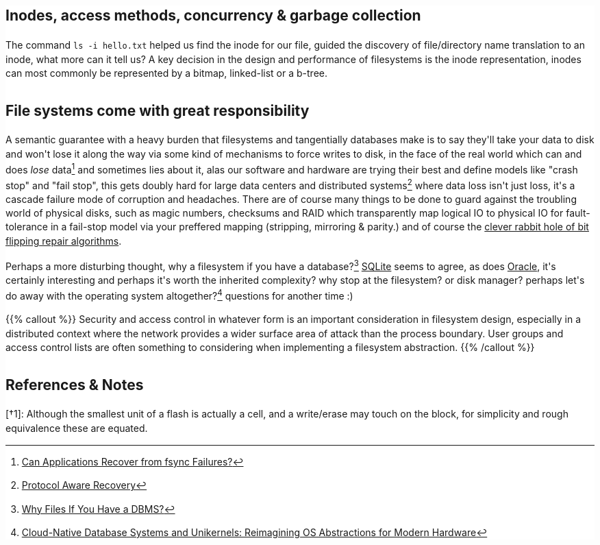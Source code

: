 
## Inodes, access methods, concurrency & garbage collection
The command `ls -i hello.txt` helped us find the inode for our file, guided the discovery of file/directory name translation to an inode,
what more can it tell us? A key decision in the design and performance of filesystems is the inode representation, inodes can most commonly be represented by a bitmap, linked-list or a b-tree.


## File systems come with great responsibility
A semantic guarantee with a heavy burden that filesystems and tangentially databases make is to say they'll take your data to disk and won't lose it along the way via some kind of mechanisms to force writes to disk, in the face of the real world which can and does _lose_ data[^8] and sometimes lies about it, alas our software and hardware are trying their best and define models like "crash stop" and "fail stop", this gets doubly hard for large data centers and distributed systems[^9] where data loss isn't just loss, it's a cascade failure mode of corruption and headaches. There are of course many things to be done to guard against the troubling world of physical disks, such as magic numbers, checksums and RAID which transparently map logical IO to physical IO for fault-tolerance in a fail-stop model via your preffered mapping (stripping, mirroring & parity.) and of course the [clever rabbit hole of bit flipping repair algorithms](https://transactional.blog/blog/2024-erasure-coding).

Perhaps a more disturbing thought, why a filesystem if you have a database?[^10] [SQLite](https://www.sqlite.org/fasterthanfs.html) seems to agree, as does [Oracle](https://docs.oracle.com/cd/B16351_01/doc/server.102/b14196/asm001.htm#), it's certainly interesting and perhaps it's worth the inherited complexity? why stop at the filesystem? or disk manager? perhaps let's do away with the operating system altogether?[^11] questions for another time :)


{{% callout %}}
Security and access control in whatever form is an important consideration in filesystem design, especially in a distributed context where the network provides a wider surface area of attack than the process boundary. User groups and access control lists are often something to considering when implementing a filesystem abstraction.
{{% /callout %}}

## References & Notes

[†1]: Although the smallest unit of a flash is actually a cell, and a write/erase may touch on the block, for simplicity and rough equivalence these are equated.


[^1]: [End-to-end Data Integrity for File Systems: A ZFS Case Study](https://research.cs.wisc.edu/wind/Publications/zfs-corruption-fast10.pdf)
[^2]: [Scalability in the XFS File System](https://users.soe.ucsc.edu/~sbrandt/290S/xfs.pdf)
[^3]: [fast file system(FFS)](https://dsf.berkeley.edu/cs262/FFS-annotated.pdf)
[^4]: [Ceph: A Scalable, High-Performance Distributed File System](https://www.usenix.org/legacy/event/osdi06/tech/full_papers/weil/weil.pdf)
[^5]: [Google File System](https://static.googleusercontent.com/media/research.google.com/en//archive/gfs-sosp2003.pdf)
[^6]: [Exploiting Cloud Object Storage for High-Performance Analytics](https://www.vldb.org/pvldb/vol16/p2769-durner.pdf)
[^7]: [To FUSE or Not to FUSE: Performance of User-Space File Systems](https://libfuse.github.io/doxygen/fast17-vangoor.pdf)
[^8]: [Can Applications Recover from fsync Failures?](https://www.usenix.org/system/files/atc20-rebello.pdf)
[^9]: [Protocol Aware Recovery](https://www.usenix.org/conference/fast18/presentation/alagappan)
[^10]: [Why Files If You Have a DBMS?](https://www.cs.cit.tum.de/fileadmin/w00cfj/dis/papers/blob.pdf)
[^11]: [Cloud-Native Database Systems and Unikernels: Reimagining OS Abstractions for Modern Hardware](https://www.vldb.org/pvldb/vol17/p2115-leis.pdf)
